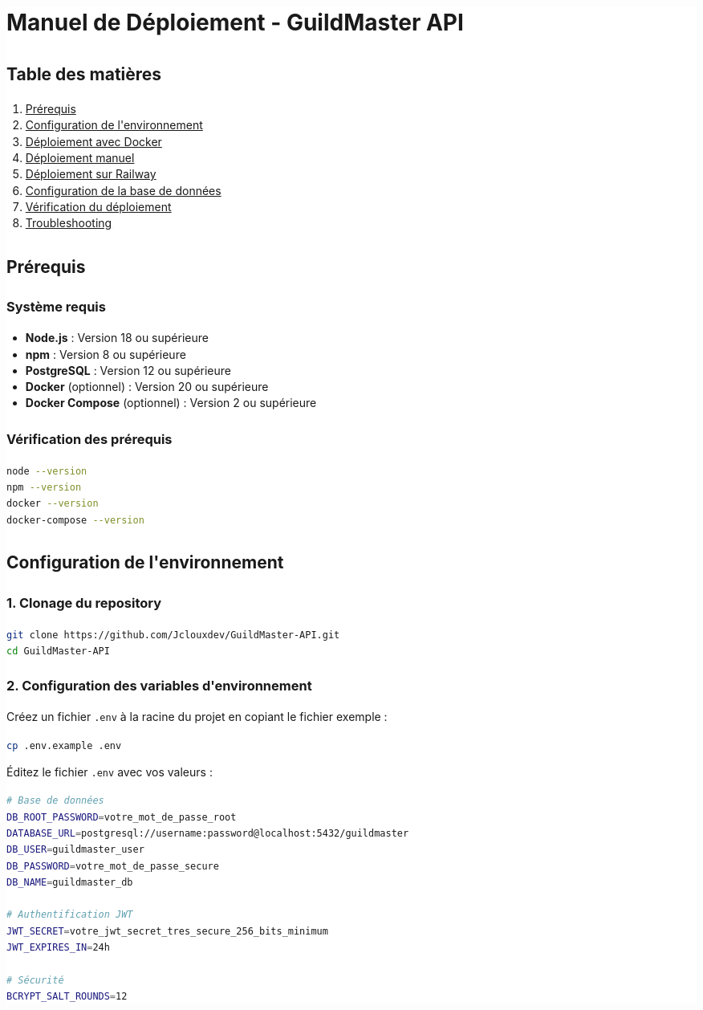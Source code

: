 # Manuel de Déploiement - GuildMaster API

## Table des matières
1. [Prérequis](#prérequis)
2. [Configuration de l'environnement](#configuration-de-lenvironnement)
3. [Déploiement avec Docker](#déploiement-avec-docker)
4. [Déploiement manuel](#déploiement-manuel)
5. [Déploiement sur Railway](#déploiement-sur-railway)
6. [Configuration de la base de données](#configuration-de-la-base-de-données)
7. [Vérification du déploiement](#vérification-du-déploiement)
8. [Troubleshooting](#troubleshooting)

## Prérequis

### Système requis
- **Node.js** : Version 18 ou supérieure
- **npm** : Version 8 ou supérieure
- **PostgreSQL** : Version 12 ou supérieure
- **Docker** (optionnel) : Version 20 ou supérieure
- **Docker Compose** (optionnel) : Version 2 ou supérieure

### Vérification des prérequis
```bash
node --version
npm --version
docker --version
docker-compose --version
```

## Configuration de l'environnement

### 1. Clonage du repository
```bash
git clone https://github.com/Jclouxdev/GuildMaster-API.git
cd GuildMaster-API
```

### 2. Configuration des variables d'environnement
Créez un fichier `.env` à la racine du projet en copiant le fichier exemple :

```bash
cp .env.example .env
```

Éditez le fichier `.env` avec vos valeurs :

```bash
# Base de données
DB_ROOT_PASSWORD=votre_mot_de_passe_root
DATABASE_URL=postgresql://username:password@localhost:5432/guildmaster
DB_USER=guildmaster_user
DB_PASSWORD=votre_mot_de_passe_secure
DB_NAME=guildmaster_db

# Authentification JWT
JWT_SECRET=votre_jwt_secret_tres_secure_256_bits_minimum
JWT_EXPIRES_IN=24h

# Sécurité
BCRYPT_SALT_ROUNDS=12
```
